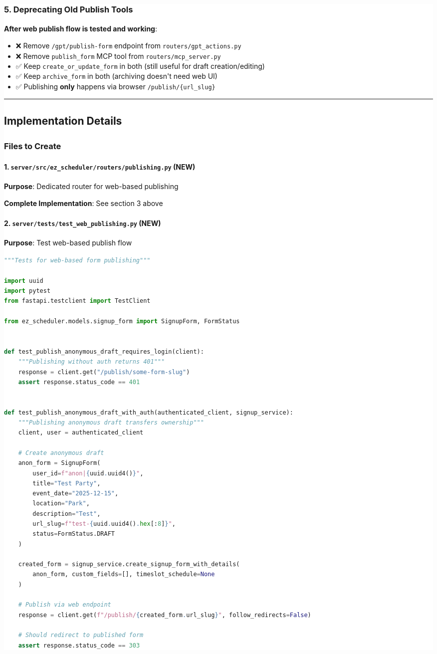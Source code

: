### 5. Deprecating Old Publish Tools

**After web publish flow is tested and working**:
- ❌ Remove `/gpt/publish-form` endpoint from `routers/gpt_actions.py`
- ❌ Remove `publish_form` MCP tool from `routers/mcp_server.py`
- ✅ Keep `create_or_update_form` in both (still useful for draft creation/editing)
- ✅ Keep `archive_form` in both (archiving doesn't need web UI)
- ✅ Publishing **only** happens via browser `/publish/{url_slug}`

---

## Implementation Details

### Files to Create

#### 1. `server/src/ez_scheduler/routers/publishing.py` (NEW)
**Purpose**: Dedicated router for web-based publishing

**Complete Implementation**: See section 3 above

#### 2. `server/tests/test_web_publishing.py` (NEW)
**Purpose**: Test web-based publish flow

```python
"""Tests for web-based form publishing"""

import uuid
import pytest
from fastapi.testclient import TestClient

from ez_scheduler.models.signup_form import SignupForm, FormStatus


def test_publish_anonymous_draft_requires_login(client):
    """Publishing without auth returns 401"""
    response = client.get("/publish/some-form-slug")
    assert response.status_code == 401


def test_publish_anonymous_draft_with_auth(authenticated_client, signup_service):
    """Publishing anonymous draft transfers ownership"""
    client, user = authenticated_client

    # Create anonymous draft
    anon_form = SignupForm(
        user_id=f"anon|{uuid.uuid4()}",
        title="Test Party",
        event_date="2025-12-15",
        location="Park",
        description="Test",
        url_slug=f"test-{uuid.uuid4().hex[:8]}",
        status=FormStatus.DRAFT
    )

    created_form = signup_service.create_signup_form_with_details(
        anon_form, custom_fields=[], timeslot_schedule=None
    )

    # Publish via web endpoint
    response = client.get(f"/publish/{created_form.url_slug}", follow_redirects=False)

    # Should redirect to published form
    assert response.status_code == 303
```